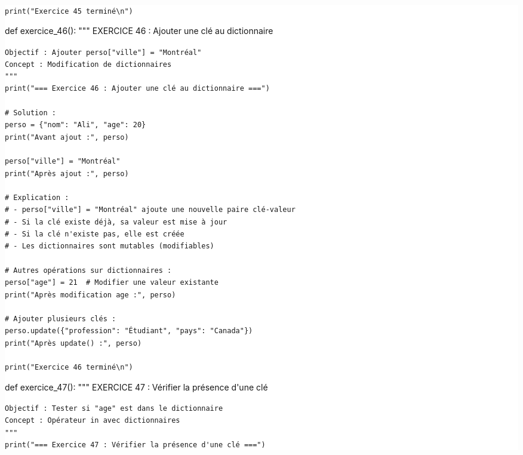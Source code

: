     print("Exercice 45 terminé\n")


def exercice_46():
    """
    EXERCICE 46 : Ajouter une clé au dictionnaire
    
    Objectif : Ajouter perso["ville"] = "Montréal"
    Concept : Modification de dictionnaires
    """
    print("=== Exercice 46 : Ajouter une clé au dictionnaire ===")
    
    # Solution :
    perso = {"nom": "Ali", "age": 20}
    print("Avant ajout :", perso)
    
    perso["ville"] = "Montréal"
    print("Après ajout :", perso)
    
    # Explication :
    # - perso["ville"] = "Montréal" ajoute une nouvelle paire clé-valeur
    # - Si la clé existe déjà, sa valeur est mise à jour
    # - Si la clé n'existe pas, elle est créée
    # - Les dictionnaires sont mutables (modifiables)
    
    # Autres opérations sur dictionnaires :
    perso["age"] = 21  # Modifier une valeur existante
    print("Après modification age :", perso)
    
    # Ajouter plusieurs clés :
    perso.update({"profession": "Étudiant", "pays": "Canada"})
    print("Après update() :", perso)
    
    print("Exercice 46 terminé\n")


def exercice_47():
    """
    EXERCICE 47 : Vérifier la présence d'une clé
    
    Objectif : Tester si "age" est dans le dictionnaire
    Concept : Opérateur in avec dictionnaires
    """
    print("=== Exercice 47 : Vérifier la présence d'une clé ===")
    